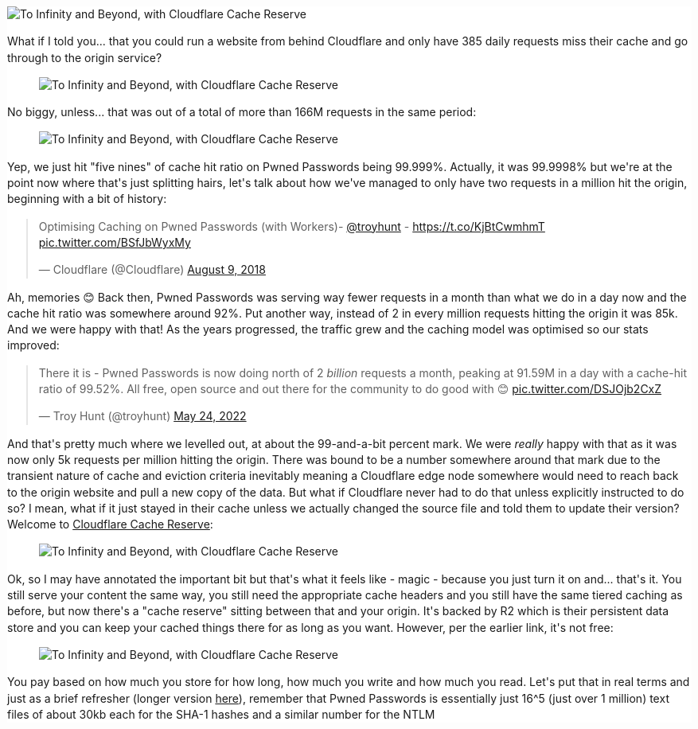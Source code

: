<img src="https://www.troyhunt.com/content/images/2023/03/2023-03-10_11-04-37.png" alt="To Infinity and Beyond, with Cloudflare Cache Reserve"><p></p><p>What if I told you... that you could run a website from behind Cloudflare and only have 385 daily requests miss their cache and go through to the origin service?</p><figure class="kg-card kg-image-card kg-width-full"><img src="https://www.troyhunt.com/content/images/2023/03/image-3.png" class="kg-image" alt="To Infinity and Beyond, with Cloudflare Cache Reserve" loading="lazy" width="920" height="1107" srcset="https://www.troyhunt.com/content/images/size/w600/2023/03/image-3.png 600w, https://www.troyhunt.com/content/images/2023/03/image-3.png 920w"></figure><p>No biggy, unless... that was out of a total of more than 166M requests in the same period:</p><figure class="kg-card kg-image-card"><img src="https://www.troyhunt.com/content/images/2023/03/image-11.png" class="kg-image" alt="To Infinity and Beyond, with Cloudflare Cache Reserve" loading="lazy" width="919" height="736" srcset="https://www.troyhunt.com/content/images/size/w600/2023/03/image-11.png 600w, https://www.troyhunt.com/content/images/2023/03/image-11.png 919w" sizes="(min-width: 720px) 720px"></figure><p>Yep, we just hit &quot;five nines&quot; of cache hit ratio on Pwned Passwords being 99.999%. Actually, it was 99.9998% but we&apos;re at the point now where that&apos;s just splitting hairs, let&apos;s talk about how we&apos;ve managed to only have two requests in a million hit the origin, beginning with a bit of history:</p><blockquote class="twitter-tweet"><p lang="en" dir="ltr">Optimising Caching on Pwned Passwords (with Workers)- <a href="https://twitter.com/troyhunt?ref_src=twsrc%5Etfw&amp;ref=troyhunt.com">@troyhunt</a> - <a href="https://t.co/KjBtCwmhmT?ref=troyhunt.com">https://t.co/KjBtCwmhmT</a> <a href="https://t.co/BSfJbWyxMy?ref=troyhunt.com">pic.twitter.com/BSfJbWyxMy</a></p>&#x2014; Cloudflare (@Cloudflare) <a href="https://twitter.com/Cloudflare/status/1027581977564774400?ref_src=twsrc%5Etfw&amp;ref=troyhunt.com">August 9, 2018</a></blockquote> <script async src="https://platform.twitter.com/widgets.js" charset="utf-8"></script><p>Ah, memories &#x1F60A; Back then, Pwned Passwords was serving way fewer requests in a month than what we do in a day now and the cache hit ratio was somewhere around 92%. Put another way, instead of 2 in every million requests hitting the origin it was 85k. And we were happy with that! As the years progressed, the traffic grew and the caching model was optimised so our stats improved:</p><blockquote class="twitter-tweet"><p lang="en" dir="ltr">There it is - Pwned Passwords is now doing north of 2 *billion* requests a month, peaking at 91.59M in a day with a cache-hit ratio of 99.52%. All free, open source and out there for the community to do good with &#x1F60A; <a href="https://t.co/DSJOjb2CxZ?ref=troyhunt.com">pic.twitter.com/DSJOjb2CxZ</a></p>&#x2014; Troy Hunt (@troyhunt) <a href="https://twitter.com/troyhunt/status/1528911779719286784?ref_src=twsrc%5Etfw&amp;ref=troyhunt.com">May 24, 2022</a></blockquote> <script async src="https://platform.twitter.com/widgets.js" charset="utf-8"></script><p>And that&apos;s pretty much where we levelled out, at about the 99-and-a-bit percent mark. We were <em>really</em> happy with that as it was now only 5k requests per million hitting the origin. There was bound to be a number somewhere around that mark due to the transient nature of cache and eviction criteria inevitably meaning a Cloudflare edge node somewhere would need to reach back to the origin website and pull a new copy of the data. But what if Cloudflare never had to do that unless explicitly instructed to do so? I mean, what if it just stayed in their cache unless we actually changed the source file and told them to update their version? Welcome to <a href="https://developers.cloudflare.com/cache/about/cache-reserve/?ref=troyhunt.com">Cloudflare Cache Reserve</a>:</p><figure class="kg-card kg-image-card"><img src="https://www.troyhunt.com/content/images/2023/03/content-being-served-97239e18.png" class="kg-image" alt="To Infinity and Beyond, with Cloudflare Cache Reserve" loading="lazy" width="1711" height="368" srcset="https://www.troyhunt.com/content/images/size/w600/2023/03/content-being-served-97239e18.png 600w, https://www.troyhunt.com/content/images/size/w1000/2023/03/content-being-served-97239e18.png 1000w, https://www.troyhunt.com/content/images/size/w1600/2023/03/content-being-served-97239e18.png 1600w, https://www.troyhunt.com/content/images/2023/03/content-being-served-97239e18.png 1711w" sizes="(min-width: 720px) 720px"></figure><p>Ok, so I may have annotated the important bit but that&apos;s what it feels like - magic - because you just turn it on and... that&apos;s it. You still serve your content the same way, you still need the appropriate cache headers and you still have the same tiered caching as before, but now there&apos;s a &quot;cache reserve&quot; sitting between that and your origin. It&apos;s backed by R2 which is their persistent data store and you can keep your cached things there for as long as you want. However, per the earlier link, it&apos;s not free:</p><figure class="kg-card kg-image-card kg-width-full"><img src="https://www.troyhunt.com/content/images/2023/03/image-7.png" class="kg-image" alt="To Infinity and Beyond, with Cloudflare Cache Reserve" loading="lazy" width="442" height="235"></figure><p>You pay based on how much you store for how long, how much you write and how much you read. Let&apos;s put that in real terms and just as a brief refresher (longer version <a href="https://www.troyhunt.com/understanding-have-i-been-pwneds-use-of-sha-1-and-k-anonymity/">here</a>), remember that Pwned Passwords is essentially just 16^5 (just over 1 million) text files of about 30kb each for the SHA-1 hashes and a similar number for the NTLM